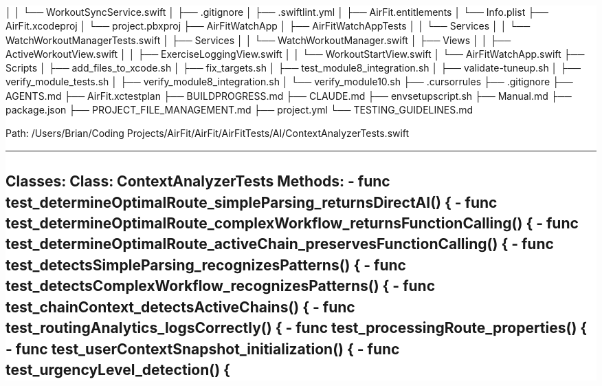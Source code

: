 │   │   └── WorkoutSyncService.swift
│   ├── .gitignore
│   ├── .swiftlint.yml
│   ├── AirFit.entitlements
│   └── Info.plist
├── AirFit.xcodeproj
│   └── project.pbxproj
├── AirFitWatchApp
│   ├── AirFitWatchAppTests
│   │   └── Services
│   │       └── WatchWorkoutManagerTests.swift
│   ├── Services
│   │   └── WatchWorkoutManager.swift
│   ├── Views
│   │   ├── ActiveWorkoutView.swift
│   │   ├── ExerciseLoggingView.swift
│   │   └── WorkoutStartView.swift
│   └── AirFitWatchApp.swift
├── Scripts
│   ├── add_files_to_xcode.sh
│   ├── fix_targets.sh
│   ├── test_module8_integration.sh
│   ├── validate-tuneup.sh
│   ├── verify_module_tests.sh
│   ├── verify_module8_integration.sh
│   └── verify_module10.sh
├── .cursorrules
├── .gitignore
├── AGENTS.md
├── AirFit.xctestplan
├── BUILDPROGRESS.md
├── CLAUDE.md
├── envsetupscript.sh
├── Manual.md
├── package.json
├── PROJECT_FILE_MANAGEMENT.md
├── project.yml
└── TESTING_GUIDELINES.md



<Complete Definitions>
Path: /Users/Brian/Coding Projects/AirFit/AirFit/AirFitTests/AI/ContextAnalyzerTests.swift

---
Classes:
  Class: ContextAnalyzerTests
    Methods:
      - func test_determineOptimalRoute_simpleParsing_returnsDirectAI() {
      - func test_determineOptimalRoute_complexWorkflow_returnsFunctionCalling() {
      - func test_determineOptimalRoute_activeChain_preservesFunctionCalling() {
      - func test_detectsSimpleParsing_recognizesPatterns() {
      - func test_detectsComplexWorkflow_recognizesPatterns() {
      - func test_chainContext_detectsActiveChains() {
      - func test_routingAnalytics_logsCorrectly() {
      - func test_processingRoute_properties() {
      - func test_userContextSnapshot_initialization() {
      - func test_urgencyLevel_detection() {
---

